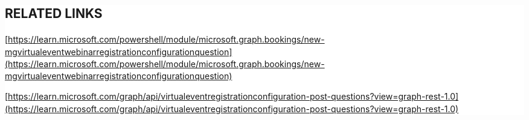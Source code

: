 ## RELATED LINKS

[https://learn.microsoft.com/powershell/module/microsoft.graph.bookings/new-mgvirtualeventwebinarregistrationconfigurationquestion](https://learn.microsoft.com/powershell/module/microsoft.graph.bookings/new-mgvirtualeventwebinarregistrationconfigurationquestion)

[https://learn.microsoft.com/graph/api/virtualeventregistrationconfiguration-post-questions?view=graph-rest-1.0](https://learn.microsoft.com/graph/api/virtualeventregistrationconfiguration-post-questions?view=graph-rest-1.0)

